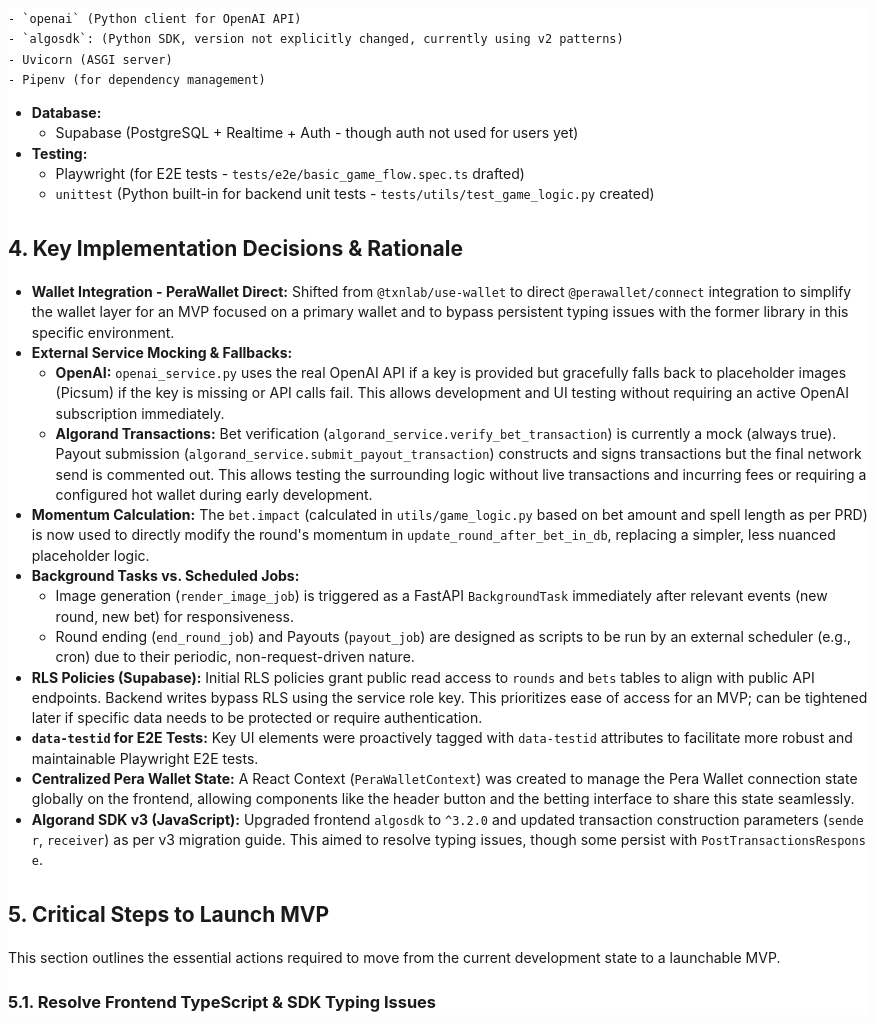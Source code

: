     - `openai` (Python client for OpenAI API)
    - `algosdk`: (Python SDK, version not explicitly changed, currently using v2 patterns)
    - Uvicorn (ASGI server)
    - Pipenv (for dependency management)
- **Database:**
    - Supabase (PostgreSQL + Realtime + Auth - though auth not used for users yet)
- **Testing:**
    - Playwright (for E2E tests - `tests/e2e/basic_game_flow.spec.ts` drafted)
    - `unittest` (Python built-in for backend unit tests - `tests/utils/test_game_logic.py` created)

## 4. Key Implementation Decisions & Rationale

- **Wallet Integration - PeraWallet Direct:** Shifted from `@txnlab/use-wallet` to direct `@perawallet/connect` integration to simplify the wallet layer for an MVP focused on a primary wallet and to bypass persistent typing issues with the former library in this specific environment.
- **External Service Mocking & Fallbacks:**
    - **OpenAI:** `openai_service.py` uses the real OpenAI API if a key is provided but gracefully falls back to placeholder images (Picsum) if the key is missing or API calls fail. This allows development and UI testing without requiring an active OpenAI subscription immediately.
    - **Algorand Transactions:** Bet verification (`algorand_service.verify_bet_transaction`) is currently a mock (always true). Payout submission (`algorand_service.submit_payout_transaction`) constructs and signs transactions but the final network send is commented out. This allows testing the surrounding logic without live transactions and incurring fees or requiring a configured hot wallet during early development.
- **Momentum Calculation:** The `bet.impact` (calculated in `utils/game_logic.py` based on bet amount and spell length as per PRD) is now used to directly modify the round's momentum in `update_round_after_bet_in_db`, replacing a simpler, less nuanced placeholder logic.
- **Background Tasks vs. Scheduled Jobs:**
    - Image generation (`render_image_job`) is triggered as a FastAPI `BackgroundTask` immediately after relevant events (new round, new bet) for responsiveness.
    - Round ending (`end_round_job`) and Payouts (`payout_job`) are designed as scripts to be run by an external scheduler (e.g., cron) due to their periodic, non-request-driven nature.
- **RLS Policies (Supabase):** Initial RLS policies grant public read access to `rounds` and `bets` tables to align with public API endpoints. Backend writes bypass RLS using the service role key. This prioritizes ease of access for an MVP; can be tightened later if specific data needs to be protected or require authentication.
- **`data-testid` for E2E Tests:** Key UI elements were proactively tagged with `data-testid` attributes to facilitate more robust and maintainable Playwright E2E tests.
- **Centralized Pera Wallet State:** A React Context (`PeraWalletContext`) was created to manage the Pera Wallet connection state globally on the frontend, allowing components like the header button and the betting interface to share this state seamlessly.
- **Algorand SDK v3 (JavaScript):** Upgraded frontend `algosdk` to `^3.2.0` and updated transaction construction parameters (`sender`, `receiver`) as per v3 migration guide. This aimed to resolve typing issues, though some persist with `PostTransactionsResponse`.

## 5. Critical Steps to Launch MVP

This section outlines the essential actions required to move from the current development state to a launchable MVP.

### 5.1. Resolve Frontend TypeScript & SDK Typing Issues
